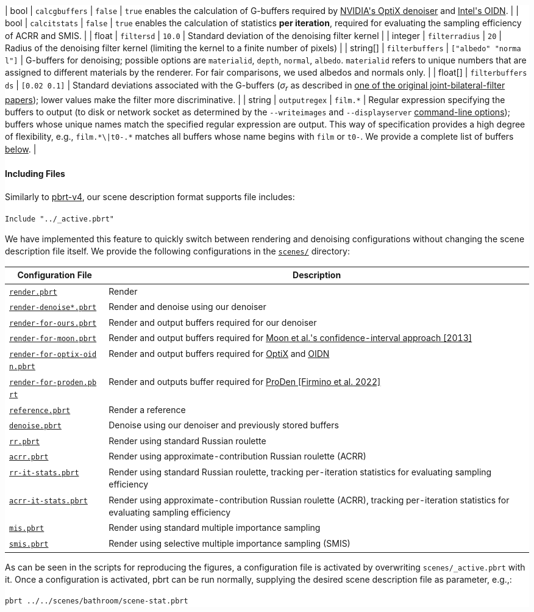 | bool | `calcgbuffers` | `false` | `true` enables the calculation of G-buffers required by [NVIDIA's OptiX denoiser](https://developer.nvidia.com/optix-denoiser) and [Intel's OIDN](https://www.openimagedenoise.org/). |
| bool | `calcitstats` | `false` | `true` enables the calculation of statistics **per iteration**, required for evaluating the sampling efficiency of ACRR and SMIS. |
| float | `filtersd` | `10.0` | Standard deviation of the denoising filter kernel |
| integer | `filterradius` | `20` | Radius of the denoising filter kernel (limiting the kernel to a finite number of pixels) |
| string[] | `filterbuffers` | `["albedo" "normal"]` | G-buffers for denoising; possible options are `materialid`, `depth`, `normal`, `albedo`. `materialid` refers to unique numbers that are assigned to different materials by the renderer. For fair comparisons, we used albedos and normals only. |
| float[] | `filterbuffersds` | `[0.02 0.1]` | Standard deviations associated with the G-buffers ($\sigma_r$ as described in [one of the original joint-bilateral-filter papers](https://hhoppe.com/flash.pdf)); lower values make the filter more discriminative. |
| string | `outputregex` | `film.*` | Regular expression specifying the buffers to output (to disk or network socket as determined by the `--writeimages` and `--displayserver` [command-line options](#additional-command-line-options)); buffers whose unique names match the specified regular expression are output. This way of specification provides a high degree of flexibility, e.g., `film.*\|t0-.*` matches all buffers whose name begins with `film` or `t0-`. We provide a complete list of buffers [below](#buffer-system). |

#### Including Files

Similarly to [pbrt-v4](https://pbrt.org/fileformat-v4#include-import), our scene description format supports file includes:
```
Include "../_active.pbrt"
```
We have implemented this feature to quickly switch between rendering and denoising configurations without changing the scene description file itself.
We provide the following configurations in the [`scenes/`](scenes) directory:

| Configuration File | Description |
| - | - |
| [`render.pbrt`](scenes/render.pbrt) | Render |
| [`render-denoise*.pbrt`](scenes/render-denoise.pbrt) | Render and denoise using our denoiser |
| [`render-for-ours.pbrt`](scenes/render-for-ours.pbrt) | Render and output buffers required for our denoiser |
| [`render-for-moon.pbrt`](scenes/render-for-moon.pbrt) | Render and output buffers required for [Moon et al.'s confidence-interval approach [2013]](https://doi.org/10.1111/cgf.12004) |
| [`render-for-optix-oidn.pbrt`](scenes/render-for-optix-oidn.pbrt) | Render and output buffers required for [OptiX](https://developer.nvidia.com/optix-denoiser) and [OIDN](https://www.openimagedenoise.org/) |
| [`render-for-proden.pbrt`](scenes/render-for-proden.pbrt) | Render and outputs buffer required for [ProDen [Firmino et al. 2022]](https://doi.org/10.1111/cgf.14454) |
| [`reference.pbrt`](scenes/reference.pbrt) | Render a reference |
| [`denoise.pbrt`](scenes/denoise.pbrt) | Denoise using our denoiser and previously stored buffers |
| [`rr.pbrt`](scenes/rr.pbrt) | Render using standard Russian roulette |
| [`acrr.pbrt`](scenes/acrr.pbrt) | Render using approximate-contribution Russian roulette (ACRR) |
| [`rr-it-stats.pbrt`](scenes/rr-it-stats.pbrt) | Render using standard Russian roulette, tracking per-iteration statistics for evaluating sampling efficiency |
| [`acrr-it-stats.pbrt`](scenes/acrr-it-stats.pbrt) | Render using approximate-contribution Russian roulette (ACRR), tracking per-iteration statistics for evaluating sampling efficiency |
| [`mis.pbrt`](scenes/mis.pbrt) | Render using standard multiple importance sampling |
| [`smis.pbrt`](scenes/smis.pbrt) | Render using selective multiple importance sampling (SMIS) |

As can be seen in the scripts for reproducing the figures, a configuration file is activated by overwriting `scenes/_active.pbrt` with it.
Once a configuration is activated, pbrt can be run normally, supplying the desired scene description file as parameter, e.g.,:
```bash
pbrt ../../scenes/bathroom/scene-stat.pbrt
```
